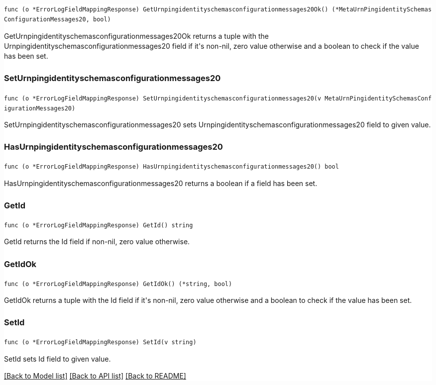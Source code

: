 `func (o *ErrorLogFieldMappingResponse) GetUrnpingidentityschemasconfigurationmessages20Ok() (*MetaUrnPingidentitySchemasConfigurationMessages20, bool)`

GetUrnpingidentityschemasconfigurationmessages20Ok returns a tuple with the Urnpingidentityschemasconfigurationmessages20 field if it's non-nil, zero value otherwise
and a boolean to check if the value has been set.

### SetUrnpingidentityschemasconfigurationmessages20

`func (o *ErrorLogFieldMappingResponse) SetUrnpingidentityschemasconfigurationmessages20(v MetaUrnPingidentitySchemasConfigurationMessages20)`

SetUrnpingidentityschemasconfigurationmessages20 sets Urnpingidentityschemasconfigurationmessages20 field to given value.

### HasUrnpingidentityschemasconfigurationmessages20

`func (o *ErrorLogFieldMappingResponse) HasUrnpingidentityschemasconfigurationmessages20() bool`

HasUrnpingidentityschemasconfigurationmessages20 returns a boolean if a field has been set.

### GetId

`func (o *ErrorLogFieldMappingResponse) GetId() string`

GetId returns the Id field if non-nil, zero value otherwise.

### GetIdOk

`func (o *ErrorLogFieldMappingResponse) GetIdOk() (*string, bool)`

GetIdOk returns a tuple with the Id field if it's non-nil, zero value otherwise
and a boolean to check if the value has been set.

### SetId

`func (o *ErrorLogFieldMappingResponse) SetId(v string)`

SetId sets Id field to given value.



[[Back to Model list]](../README.md#documentation-for-models) [[Back to API list]](../README.md#documentation-for-api-endpoints) [[Back to README]](../README.md)


